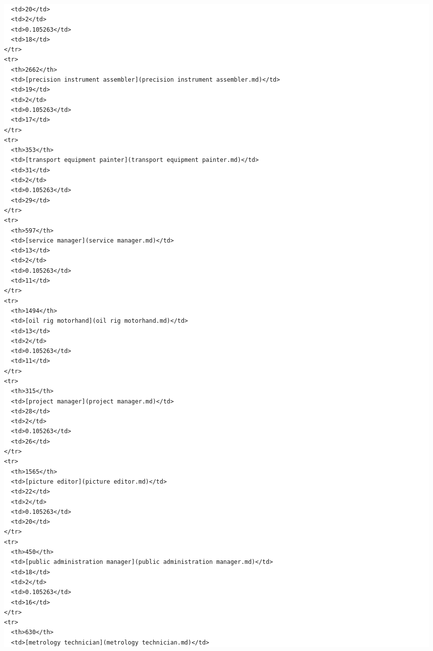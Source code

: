       <td>20</td>
      <td>2</td>
      <td>0.105263</td>
      <td>18</td>
    </tr>
    <tr>
      <th>2662</th>
      <td>[precision instrument assembler](precision instrument assembler.md)</td>
      <td>19</td>
      <td>2</td>
      <td>0.105263</td>
      <td>17</td>
    </tr>
    <tr>
      <th>353</th>
      <td>[transport equipment painter](transport equipment painter.md)</td>
      <td>31</td>
      <td>2</td>
      <td>0.105263</td>
      <td>29</td>
    </tr>
    <tr>
      <th>597</th>
      <td>[service manager](service manager.md)</td>
      <td>13</td>
      <td>2</td>
      <td>0.105263</td>
      <td>11</td>
    </tr>
    <tr>
      <th>1494</th>
      <td>[oil rig motorhand](oil rig motorhand.md)</td>
      <td>13</td>
      <td>2</td>
      <td>0.105263</td>
      <td>11</td>
    </tr>
    <tr>
      <th>315</th>
      <td>[project manager](project manager.md)</td>
      <td>28</td>
      <td>2</td>
      <td>0.105263</td>
      <td>26</td>
    </tr>
    <tr>
      <th>1565</th>
      <td>[picture editor](picture editor.md)</td>
      <td>22</td>
      <td>2</td>
      <td>0.105263</td>
      <td>20</td>
    </tr>
    <tr>
      <th>450</th>
      <td>[public administration manager](public administration manager.md)</td>
      <td>18</td>
      <td>2</td>
      <td>0.105263</td>
      <td>16</td>
    </tr>
    <tr>
      <th>630</th>
      <td>[metrology technician](metrology technician.md)</td>